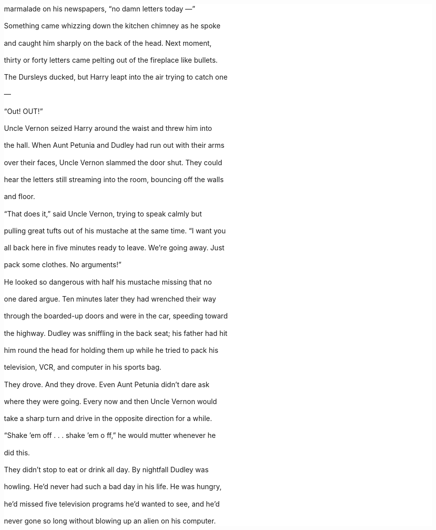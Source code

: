 marmalade on his newspapers, “no damn letters today —”



<a name="br38"></a> 

Something came whizzing down the kitchen chimney as he spoke

and caught him sharply on the back of the head. Next moment,

thirty or forty letters came pelting out of the fireplace like bullets.

The Dursleys ducked, but Harry leapt into the air trying to catch one

—

“Out! OUT!”

Uncle Vernon seized Harry around the waist and threw him into

the hall. When Aunt Petunia and Dudley had run out with their arms

over their faces, Uncle Vernon slammed the door shut. They could

hear the letters still streaming into the room, bouncing off the walls

and floor.

“That does it,” said Uncle Vernon, trying to speak calmly but

pulling great tufts out of his mustache at the same time. “I want you

all back here in five minutes ready to leave. We’re going away. Just

pack some clothes. No arguments!”

He looked so dangerous with half his mustache missing that no

one dared argue. Ten minutes later they had wrenched their way

through the boarded-up doors and were in the car, speeding toward

the highway. Dudley was sniffling in the back seat; his father had hit

him round the head for holding them up while he tried to pack his

television, VCR, and computer in his sports bag.

They drove. And they drove. Even Aunt Petunia didn’t dare ask

where they were going. Every now and then Uncle Vernon would

take a sharp turn and drive in the opposite direction for a while.

“Shake ’em off . . . shake ’em o ff,” he would mutter whenever he

did this.

They didn’t stop to eat or drink all day. By nightfall Dudley was

howling. He’d never had such a bad day in his life. He was hungry,

he’d missed five television programs he’d wanted to see, and he’d

never gone so long without blowing up an alien on his computer.
